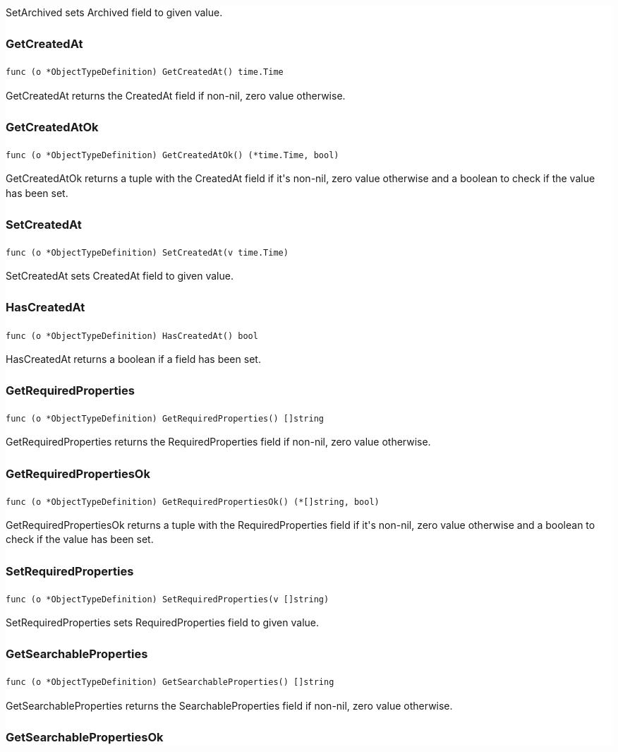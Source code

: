 SetArchived sets Archived field to given value.


### GetCreatedAt

`func (o *ObjectTypeDefinition) GetCreatedAt() time.Time`

GetCreatedAt returns the CreatedAt field if non-nil, zero value otherwise.

### GetCreatedAtOk

`func (o *ObjectTypeDefinition) GetCreatedAtOk() (*time.Time, bool)`

GetCreatedAtOk returns a tuple with the CreatedAt field if it's non-nil, zero value otherwise
and a boolean to check if the value has been set.

### SetCreatedAt

`func (o *ObjectTypeDefinition) SetCreatedAt(v time.Time)`

SetCreatedAt sets CreatedAt field to given value.

### HasCreatedAt

`func (o *ObjectTypeDefinition) HasCreatedAt() bool`

HasCreatedAt returns a boolean if a field has been set.

### GetRequiredProperties

`func (o *ObjectTypeDefinition) GetRequiredProperties() []string`

GetRequiredProperties returns the RequiredProperties field if non-nil, zero value otherwise.

### GetRequiredPropertiesOk

`func (o *ObjectTypeDefinition) GetRequiredPropertiesOk() (*[]string, bool)`

GetRequiredPropertiesOk returns a tuple with the RequiredProperties field if it's non-nil, zero value otherwise
and a boolean to check if the value has been set.

### SetRequiredProperties

`func (o *ObjectTypeDefinition) SetRequiredProperties(v []string)`

SetRequiredProperties sets RequiredProperties field to given value.


### GetSearchableProperties

`func (o *ObjectTypeDefinition) GetSearchableProperties() []string`

GetSearchableProperties returns the SearchableProperties field if non-nil, zero value otherwise.

### GetSearchablePropertiesOk
